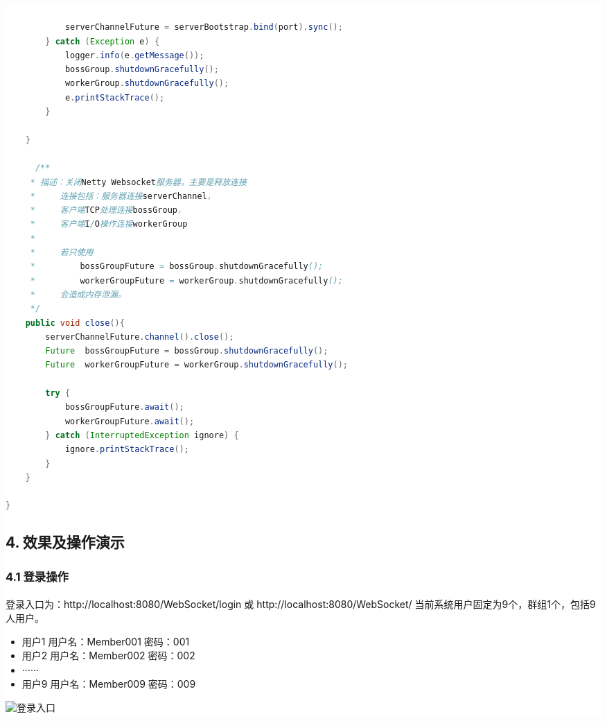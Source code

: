 ```Java

	        serverChannelFuture = serverBootstrap.bind(port).sync();
		} catch (Exception e) {
		    logger.info(e.getMessage());
			bossGroup.shutdownGracefully();
            workerGroup.shutdownGracefully();
            e.printStackTrace();
		}

	}
     
      /**
	 * 描述：关闭Netty Websocket服务器，主要是释放连接
	 *     连接包括：服务器连接serverChannel，
	 *     客户端TCP处理连接bossGroup，
	 *     客户端I/O操作连接workerGroup
	 *
	 *     若只使用
	 *         bossGroupFuture = bossGroup.shutdownGracefully();
	 *         workerGroupFuture = workerGroup.shutdownGracefully();
	 *     会造成内存泄漏。
	 */
	public void close(){
	    serverChannelFuture.channel().close();
		Future  bossGroupFuture = bossGroup.shutdownGracefully();
        Future  workerGroupFuture = workerGroup.shutdownGracefully();

        try {
            bossGroupFuture.await();
            workerGroupFuture.await();
        } catch (InterruptedException ignore) {
            ignore.printStackTrace();
        }
	}

}
```

## 4. 效果及操作演示
### 4.1 登录操作
登录入口为：http://localhost:8080/WebSocket/login 或 http://localhost:8080/WebSocket/
当前系统用户固定为9个，群组1个，包括9人用户。
* 用户1  用户名：Member001  密码：001
* 用户2  用户名：Member002  密码：002
* ······
* 用户9  用户名：Member009  密码：009

![登录入口](http://kanarien-1254133416.cosgz.myqcloud.com/Image%20Bed/%E8%81%8A%E5%A4%A9%E5%AE%A4%E7%99%BB%E5%BD%95url.png)
